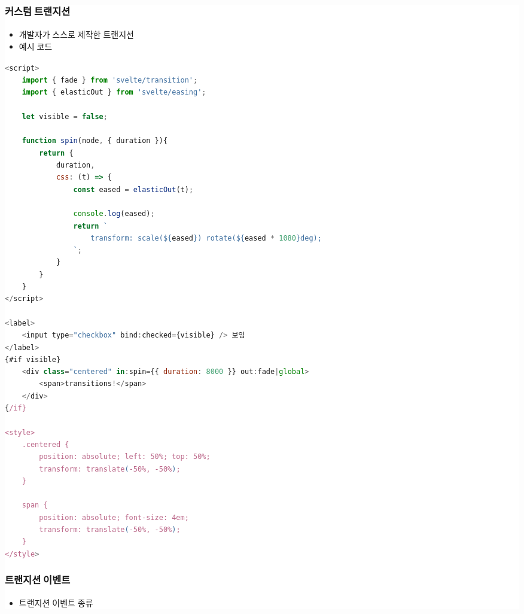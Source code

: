 ### 커스텀 트랜지션
- 개발자가 스스로 제작한 트랜지션
- 예시 코드

```javascript
<script>
    import { fade } from 'svelte/transition';
	import { elasticOut } from 'svelte/easing';

    let visible = false;

    function spin(node, { duration }){
        return {
            duration,
            css: (t) => {
                const eased = elasticOut(t);

                console.log(eased);
                return `
                    transform: scale(${eased}) rotate(${eased * 1080}deg);
                `;
            }
        }
    }
</script>

<label>
	<input type="checkbox" bind:checked={visible} /> 보임
</label>
{#if visible}
	<div class="centered" in:spin={{ duration: 8000 }} out:fade|global>
		<span>transitions!</span>
	</div>
{/if}

<style>
	.centered {
		position: absolute; left: 50%; top: 50%;
		transform: translate(-50%, -50%);
	}

	span {
		position: absolute; font-size: 4em;
		transform: translate(-50%, -50%);
	}
</style>
```

### 트랜지션 이벤트
- 트랜지션 이벤트 종류
